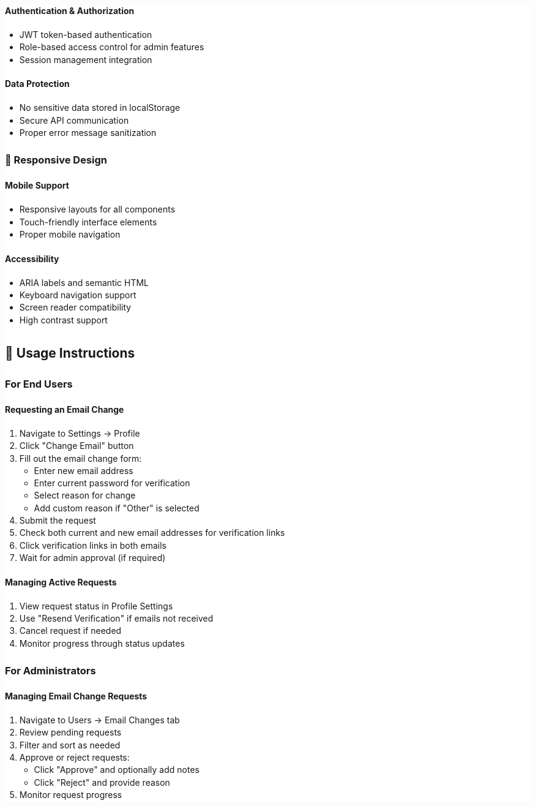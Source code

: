 #### Authentication & Authorization
- JWT token-based authentication
- Role-based access control for admin features
- Session management integration

#### Data Protection
- No sensitive data stored in localStorage
- Secure API communication
- Proper error message sanitization

### 📱 Responsive Design

#### Mobile Support
- Responsive layouts for all components
- Touch-friendly interface elements
- Proper mobile navigation

#### Accessibility
- ARIA labels and semantic HTML
- Keyboard navigation support
- Screen reader compatibility
- High contrast support

## 🚀 Usage Instructions

### For End Users

#### Requesting an Email Change
1. Navigate to Settings → Profile
2. Click "Change Email" button
3. Fill out the email change form:
   - Enter new email address
   - Enter current password for verification
   - Select reason for change
   - Add custom reason if "Other" is selected
4. Submit the request
5. Check both current and new email addresses for verification links
6. Click verification links in both emails
7. Wait for admin approval (if required)

#### Managing Active Requests
1. View request status in Profile Settings
2. Use "Resend Verification" if emails not received
3. Cancel request if needed
4. Monitor progress through status updates

### For Administrators

#### Managing Email Change Requests
1. Navigate to Users → Email Changes tab
2. Review pending requests
3. Filter and sort as needed
4. Approve or reject requests:
   - Click "Approve" and optionally add notes
   - Click "Reject" and provide reason
5. Monitor request progress
